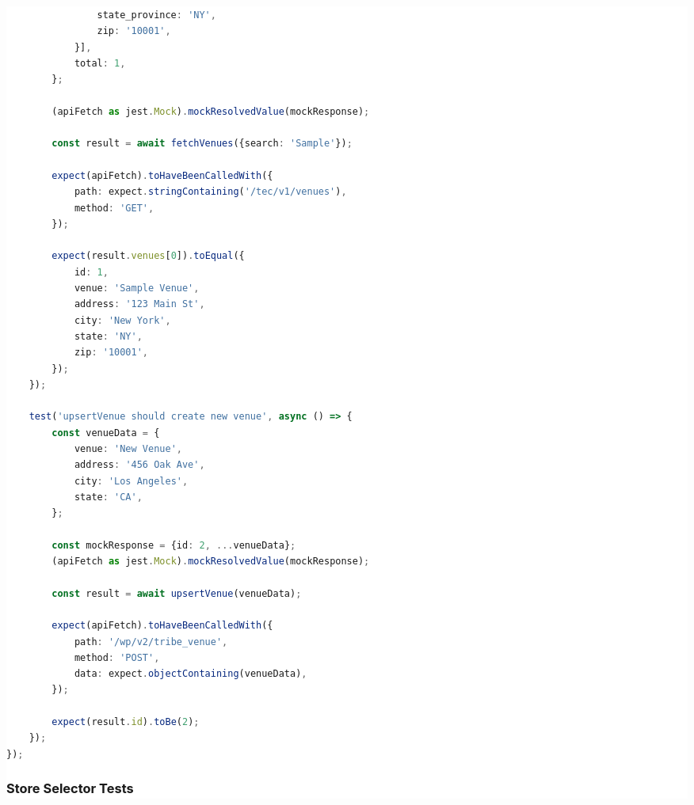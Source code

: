 ```ts
				state_province: 'NY',
				zip: '10001',
			}],
			total: 1,
		};

		(apiFetch as jest.Mock).mockResolvedValue(mockResponse);

		const result = await fetchVenues({search: 'Sample'});

		expect(apiFetch).toHaveBeenCalledWith({
			path: expect.stringContaining('/tec/v1/venues'),
			method: 'GET',
		});

		expect(result.venues[0]).toEqual({
			id: 1,
			venue: 'Sample Venue',
			address: '123 Main St',
			city: 'New York',
			state: 'NY',
			zip: '10001',
		});
	});

	test('upsertVenue should create new venue', async () => {
		const venueData = {
			venue: 'New Venue',
			address: '456 Oak Ave',
			city: 'Los Angeles',
			state: 'CA',
		};

		const mockResponse = {id: 2, ...venueData};
		(apiFetch as jest.Mock).mockResolvedValue(mockResponse);

		const result = await upsertVenue(venueData);

		expect(apiFetch).toHaveBeenCalledWith({
			path: '/wp/v2/tribe_venue',
			method: 'POST',
			data: expect.objectContaining(venueData),
		});

		expect(result.id).toBe(2);
	});
});
```

### Store Selector Tests
